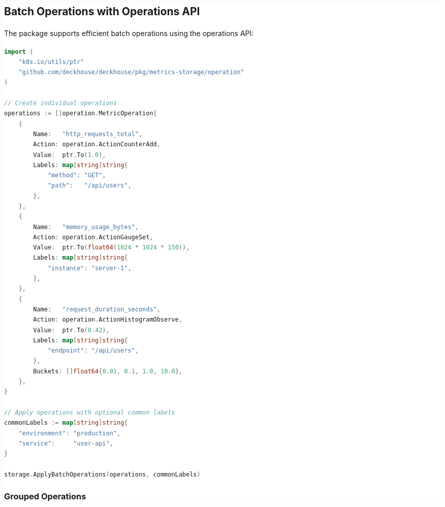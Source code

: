 ## Batch Operations with Operations API

The package supports efficient batch operations using the operations API:

```go
import (
    "k8s.io/utils/ptr"
    "github.com/deckhouse/deckhouse/pkg/metrics-storage/operation"
)

// Create individual operations
operations := []operation.MetricOperation{
    {
        Name:   "http_requests_total",
        Action: operation.ActionCounterAdd,
        Value:  ptr.To(1.0),
        Labels: map[string]string{
            "method": "GET",
            "path":   "/api/users",
        },
    },
    {
        Name:   "memory_usage_bytes", 
        Action: operation.ActionGaugeSet,
        Value:  ptr.To(float64(1024 * 1024 * 150)),
        Labels: map[string]string{
            "instance": "server-1",
        },
    },
    {
        Name:   "request_duration_seconds",
        Action: operation.ActionHistogramObserve,
        Value:  ptr.To(0.42),
        Labels: map[string]string{
            "endpoint": "/api/users",
        },
        Buckets: []float64{0.01, 0.1, 1.0, 10.0},
    },
}

// Apply operations with optional common labels
commonLabels := map[string]string{
    "environment": "production",
    "service":     "user-api",
}

storage.ApplyBatchOperations(operations, commonLabels)
```

### Grouped Operations

